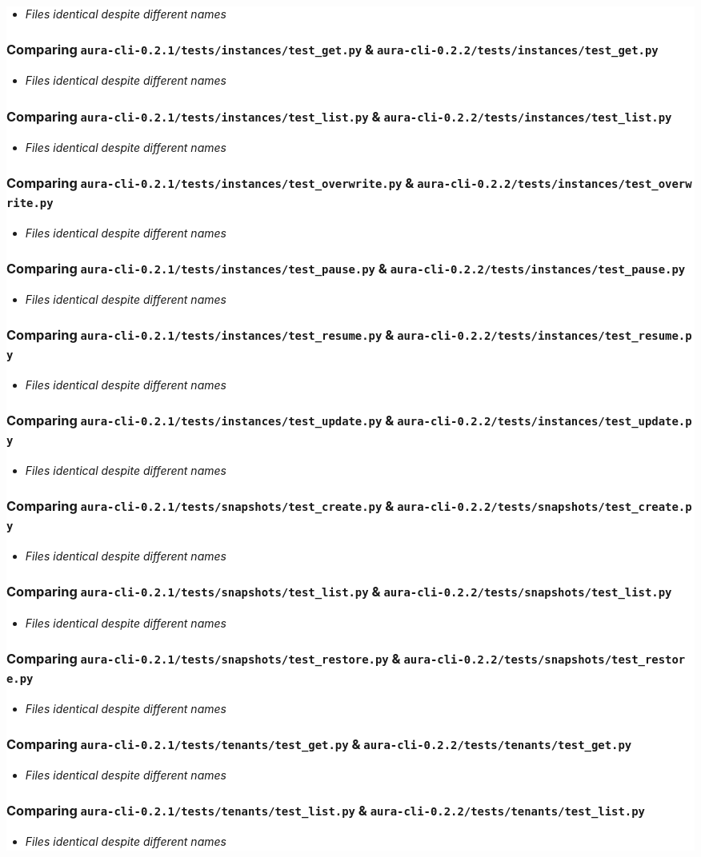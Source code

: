  * *Files identical despite different names*

### Comparing `aura-cli-0.2.1/tests/instances/test_get.py` & `aura-cli-0.2.2/tests/instances/test_get.py`

 * *Files identical despite different names*

### Comparing `aura-cli-0.2.1/tests/instances/test_list.py` & `aura-cli-0.2.2/tests/instances/test_list.py`

 * *Files identical despite different names*

### Comparing `aura-cli-0.2.1/tests/instances/test_overwrite.py` & `aura-cli-0.2.2/tests/instances/test_overwrite.py`

 * *Files identical despite different names*

### Comparing `aura-cli-0.2.1/tests/instances/test_pause.py` & `aura-cli-0.2.2/tests/instances/test_pause.py`

 * *Files identical despite different names*

### Comparing `aura-cli-0.2.1/tests/instances/test_resume.py` & `aura-cli-0.2.2/tests/instances/test_resume.py`

 * *Files identical despite different names*

### Comparing `aura-cli-0.2.1/tests/instances/test_update.py` & `aura-cli-0.2.2/tests/instances/test_update.py`

 * *Files identical despite different names*

### Comparing `aura-cli-0.2.1/tests/snapshots/test_create.py` & `aura-cli-0.2.2/tests/snapshots/test_create.py`

 * *Files identical despite different names*

### Comparing `aura-cli-0.2.1/tests/snapshots/test_list.py` & `aura-cli-0.2.2/tests/snapshots/test_list.py`

 * *Files identical despite different names*

### Comparing `aura-cli-0.2.1/tests/snapshots/test_restore.py` & `aura-cli-0.2.2/tests/snapshots/test_restore.py`

 * *Files identical despite different names*

### Comparing `aura-cli-0.2.1/tests/tenants/test_get.py` & `aura-cli-0.2.2/tests/tenants/test_get.py`

 * *Files identical despite different names*

### Comparing `aura-cli-0.2.1/tests/tenants/test_list.py` & `aura-cli-0.2.2/tests/tenants/test_list.py`

 * *Files identical despite different names*

